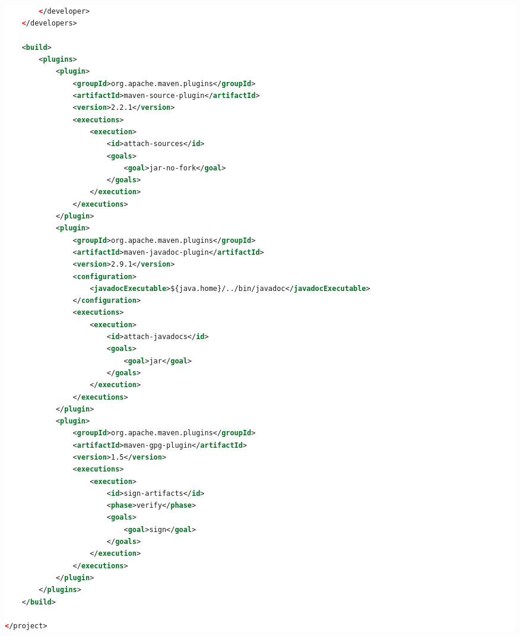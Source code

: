 ```xml
        </developer>
    </developers>

    <build>
        <plugins>
            <plugin>
                <groupId>org.apache.maven.plugins</groupId>
                <artifactId>maven-source-plugin</artifactId>
                <version>2.2.1</version>
                <executions>
                    <execution>
                        <id>attach-sources</id>
                        <goals>
                            <goal>jar-no-fork</goal>
                        </goals>
                    </execution>
                </executions>
            </plugin>
            <plugin>
                <groupId>org.apache.maven.plugins</groupId>
                <artifactId>maven-javadoc-plugin</artifactId>
                <version>2.9.1</version>
                <configuration>
                    <javadocExecutable>${java.home}/../bin/javadoc</javadocExecutable>
                </configuration>
                <executions>
                    <execution>
                        <id>attach-javadocs</id>
                        <goals>
                            <goal>jar</goal>
                        </goals>
                    </execution>
                </executions>
            </plugin>
            <plugin>
                <groupId>org.apache.maven.plugins</groupId>
                <artifactId>maven-gpg-plugin</artifactId>
                <version>1.5</version>
                <executions>
                    <execution>
                        <id>sign-artifacts</id>
                        <phase>verify</phase>
                        <goals>
                            <goal>sign</goal>
                        </goals>
                    </execution>
                </executions>
            </plugin>
        </plugins>
    </build>

</project>
```
